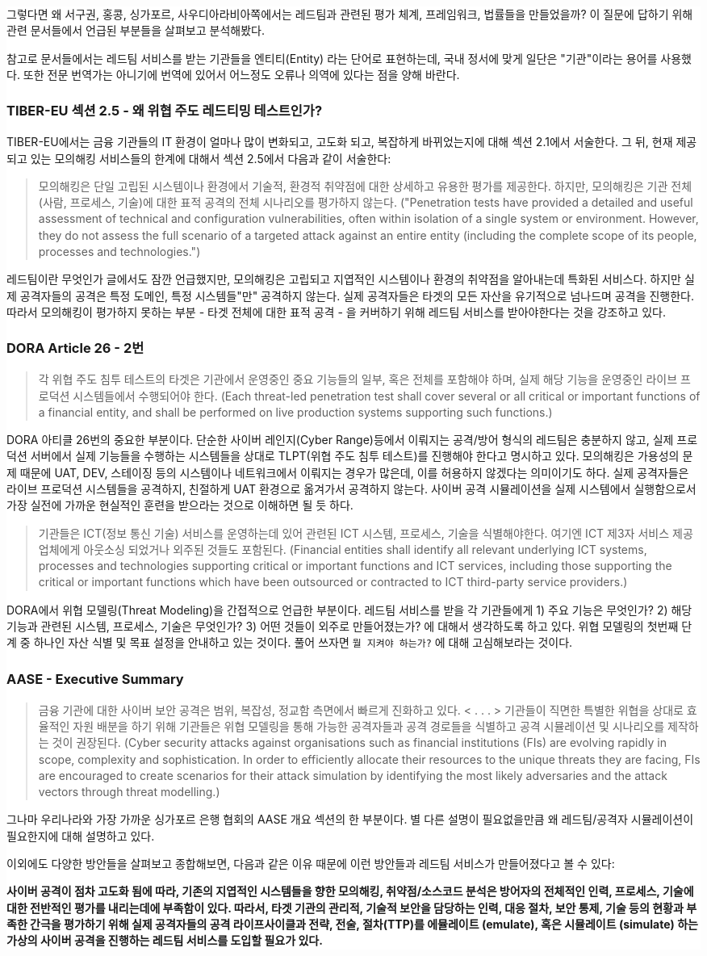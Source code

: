그렇다면 왜 서구권, 홍콩, 싱가포르, 사우디아라비아쪽에서는 레드팀과 관련된 평가 체계, 프레임워크, 법률들을 만들었을까? 이 질문에 답하기 위해 관련 문서들에서 언급된 부분들을 살펴보고 분석해봤다.

참고로 문서들에서는 레드팀 서비스를 받는 기관들을 엔티티(Entity) 라는 단어로 표현하는데, 국내 정서에 맞게 일단은 "기관"이라는 용어를 사용했다. 또한 전문 번역가는 아니기에 번역에 있어서 어느정도 오류나 의역에 있다는 점을 양해 바란다.

### TIBER-EU 섹션 2.5 - 왜 위협 주도 레드티밍 테스트인가?

TIBER-EU에서는 금융 기관들의 IT 환경이 얼마나 많이 변화되고, 고도화 되고, 복잡하게 바뀌었는지에 대해 섹션 2.1에서 서술한다. 그 뒤, 현재 제공 되고 있는 모의해킹 서비스들의 한계에 대해서 섹션 2.5에서 다음과 같이 서술한다:

> 모의해킹은 단일 고립된 시스템이나 환경에서 기술적, 환경적 취약점에 대한 상세하고 유용한 평가를 제공한다. 하지만, 모의해킹은 기관 전체(사람, 프로세스, 기술)에 대한 표적 공격의 전체 시나리오를 평가하지 않는다.   ("Penetration tests have provided a detailed and useful assessment of technical and configuration vulnerabilities, often within isolation of a single system or environment. However, they do not assess the full scenario of a targeted attack against an entire entity (including the complete scope of its people, processes and technologies.")

레드팀이란 무엇인가 글에서도 잠깐 언급했지만, 모의해킹은 고립되고 지엽적인 시스템이나 환경의 취약점을 알아내는데 특화된 서비스다. 하지만 실제 공격자들의 공격은 특정 도메인, 특정 시스템들"만" 공격하지 않는다. 실제 공격자들은 타겟의 모든 자산을 유기적으로 넘나드며 공격을 진행한다. 따라서 모의해킹이 평가하지 못하는 부분 - 타겟 전체에 대한 표적 공격 - 을 커버하기 위해 레드팀 서비스를 받아야한다는 것을 강조하고 있다.

### DORA Article 26 - 2번

> 각 위협 주도 침투 테스트의 타겟은 기관에서 운영중인 중요 기능들의 일부, 혹은 전체를 포함해야 하며, 실제 해당 기능을 운영중인 라이브 프로덕션 시스템들에서 수행되어야 한다. (Each threat-led penetration test shall cover several or all critical or important functions of a financial entity, and shall be performed on live production systems supporting such functions.)

DORA 아티클 26번의 중요한 부분이다. 단순한 사이버 레인지(Cyber Range)등에서 이뤄지는 공격/방어 형식의 레드팀은 충분하지 않고, 실제 프로덕션 서버에서 실제 기능들을 수행하는 시스템들을 상대로 TLPT(위협 주도 침투 테스트)를 진행해야 한다고 명시하고 있다. 모의해킹은 가용성의 문제 때문에 UAT, DEV, 스테이징 등의 시스템이나 네트워크에서 이뤄지는 경우가 많은데, 이를 허용하지 않겠다는 의미이기도 하다. 실제 공격자들은 라이브 프로덕션 시스템들을 공격하지, 친절하게 UAT 환경으로 옮겨가서 공격하지 않는다. 사이버 공격 시뮬레이션을 실제 시스템에서 실행함으로서 가장 실전에 가까운 현실적인 훈련을 받으라는 것으로 이해하면 될 듯 하다.

> 기관들은 ICT(정보 통신 기술) 서비스를 운영하는데 있어 관련된 ICT 시스템, 프로세스, 기술을 식별해야한다. 여기엔 ICT 제3자 서비스 제공업체에게 아웃소싱 되었거나 외주된 것들도 포함된다. (Financial entities shall identify all relevant underlying ICT systems, processes and technologies supporting critical or important functions and ICT services, including those supporting the critical or important functions which have been outsourced or contracted to ICT third-party service providers.)

DORA에서 위협 모델링(Threat Modeling)을 간접적으로 언급한 부분이다. 레드팀 서비스를 받을 각 기관들에게 1) 주요 기능은 무엇인가? 2) 해당 기능과 관련된 시스템, 프로세스, 기술은 무엇인가? 3) 어떤 것들이 외주로 만들어졌는가? 에 대해서 생각하도록 하고 있다. 위협 모델링의 첫번째 단계 중 하나인 자산 식별 및 목표 설정을 안내하고 있는 것이다. 풀어 쓰자면 `뭘 지켜야 하는가?` 에 대해 고심해보라는 것이다.

### AASE - Executive Summary

> 금융 기관에 대한 사이버 보안 공격은 범위, 복잡성, 정교함 측면에서 빠르게 진화하고 있다. < . . . > 기관들이 직면한 특별한 위협을 상대로 효율적인 자원 배분을 하기 위해 기관들은 위협 모델링을 통해 가능한 공격자들과 공격 경로들을 식별하고 공격 시뮬레이션 및 시나리오를 제작하는 것이 권장된다. (Cyber security attacks against organisations such as financial institutions (FIs) are evolving rapidly in scope, complexity and sophistication. In order to efficiently allocate their resources to the unique threats they are facing, FIs are encouraged to create scenarios for their attack simulation by identifying the most likely adversaries and the attack vectors through threat modelling.)

그나마 우리나라와 가장 가까운 싱가포르 은행 협회의 AASE 개요 섹션의 한 부분이다. 별 다른 설명이 필요없을만큼 왜 레드팀/공격자 시뮬레이션이 필요한지에 대해 설명하고 있다.

이외에도 다양한 방안들을 살펴보고 종합해보면, 다음과 같은 이유 때문에 이런 방안들과 레드팀 서비스가 만들어졌다고 볼 수 있다:

**사이버 공격이 점차 고도화 됨에 따라, 기존의 지엽적인 시스템들을 향한 모의해킹, 취약점/소스코드 분석은 방어자의 전체적인 인력, 프로세스, 기술에 대한 전반적인 평가를 내리는데에 부족함이 있다. 따라서, 타겟 기관의 관리적, 기술적 보안을 담당하는 인력, 대응 절차, 보안 통제, 기술 등의 현황과 부족한 간극을 평가하기 위해 실제 공격자들의 공격 라이프사이클과 전략, 전술, 절차(TTP)를 에뮬레이트 (emulate), 혹은 시뮬레이트 (simulate) 하는 가상의 사이버 공격을 진행하는 레드팀 서비스를 도입할 필요가 있다.**
